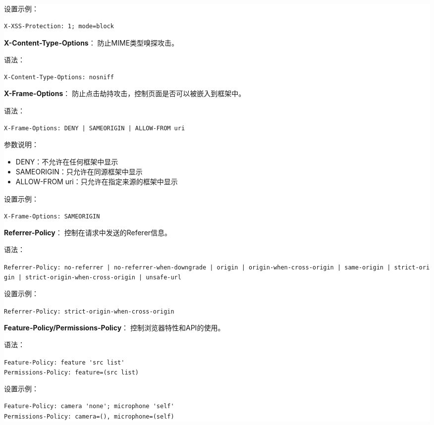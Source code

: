 设置示例：
```
X-XSS-Protection: 1; mode=block
```

**X-Content-Type-Options**：
防止MIME类型嗅探攻击。

语法：
```
X-Content-Type-Options: nosniff
```

**X-Frame-Options**：
防止点击劫持攻击，控制页面是否可以被嵌入到框架中。

语法：
```
X-Frame-Options: DENY | SAMEORIGIN | ALLOW-FROM uri
```

参数说明：
- DENY：不允许在任何框架中显示
- SAMEORIGIN：只允许在同源框架中显示
- ALLOW-FROM uri：只允许在指定来源的框架中显示

设置示例：
```
X-Frame-Options: SAMEORIGIN
```

**Referrer-Policy**：
控制在请求中发送的Referer信息。

语法：
```
Referrer-Policy: no-referrer | no-referrer-when-downgrade | origin | origin-when-cross-origin | same-origin | strict-origin | strict-origin-when-cross-origin | unsafe-url
```

设置示例：
```
Referrer-Policy: strict-origin-when-cross-origin
```

**Feature-Policy/Permissions-Policy**：
控制浏览器特性和API的使用。

语法：
```
Feature-Policy: feature 'src list'
Permissions-Policy: feature=(src list)
```

设置示例：
```
Feature-Policy: camera 'none'; microphone 'self'
Permissions-Policy: camera=(), microphone=(self)
```
